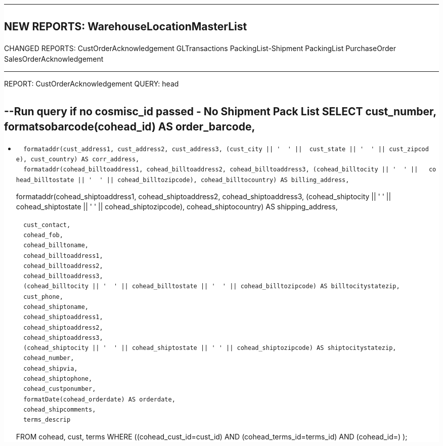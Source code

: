 --------------------------------------------------------------------
NEW REPORTS:
WarehouseLocationMasterList
--------------------------------------------------------------------
CHANGED REPORTS:
CustOrderAcknowledgement
GLTransactions
PackingList-Shipment
PackingList
PurchaseOrder
SalesOrderAcknowledgement


 --------------------------------------------------------------------
 REPORT: CustOrderAcknowledgement
 QUERY: head
 <? if not exists("cosmisc_id") ?>
 --Run query if no cosmisc_id passed - No Shipment Pack List
 SELECT cust_number,
        formatsobarcode(cohead_id) AS order_barcode,
-
+       formataddr(cust_address1, cust_address2, cust_address3, (cust_city || '  ' ||  cust_state || '  ' || cust_zipcode), cust_country) AS corr_address,
        formataddr(cohead_billtoaddress1, cohead_billtoaddress2, cohead_billtoaddress3, (cohead_billtocity || '  ' ||   cohead_billtostate || '  ' || cohead_billtozipcode), cohead_billtocountry) AS billing_address,

   formataddr(cohead_shiptoaddress1, cohead_shiptoaddress2, cohead_shiptoaddress3, (cohead_shiptocity || '  ' ||   cohead_shiptostate || '  ' || cohead_shiptozipcode), cohead_shiptocountry) AS shipping_address,

        cust_contact,
        cohead_fob,
        cohead_billtoname,
        cohead_billtoaddress1,
        cohead_billtoaddress2,
        cohead_billtoaddress3,
        (cohead_billtocity || '  ' || cohead_billtostate || '  ' || cohead_billtozipcode) AS billtocitystatezip,
        cust_phone,
        cohead_shiptoname,
        cohead_shiptoaddress1,
        cohead_shiptoaddress2,
        cohead_shiptoaddress3,
        (cohead_shiptocity || '  ' || cohead_shiptostate || ' ' || cohead_shiptozipcode) AS shiptocitystatezip,
        cohead_number,
        cohead_shipvia,
        cohead_shiptophone,
        cohead_custponumber,
        formatDate(cohead_orderdate) AS orderdate,
        cohead_shipcomments,
        terms_descrip
   FROM cohead, cust, terms
  WHERE ((cohead_cust_id=cust_id)
    AND (cohead_terms_id=terms_id)
    AND (cohead_id=<? value("sohead_id") ?>)
 );
